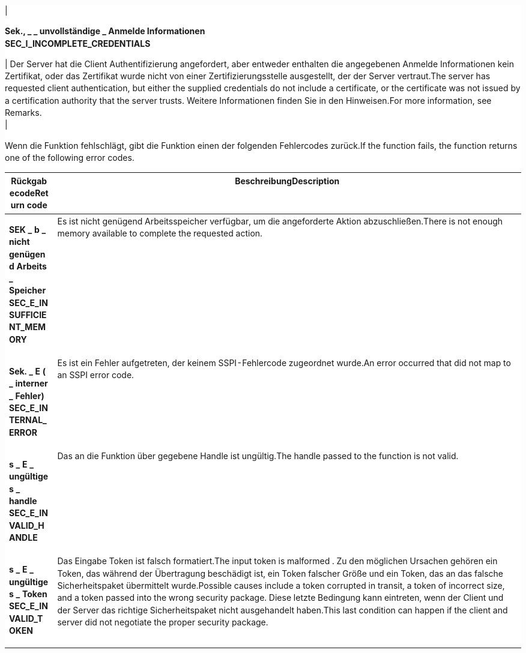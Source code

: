 | <dl> <span data-ttu-id="d5601-226"><dt>**Sek., \_ \_ unvollständige \_ Anmelde Informationen**</dt></span><span class="sxs-lookup"><span data-stu-id="d5601-226"><dt>**SEC\_I\_INCOMPLETE\_CREDENTIALS**</dt></span></span> </dl> | <span data-ttu-id="d5601-227">Der Server hat die Client Authentifizierung angefordert, aber entweder enthalten die angegebenen Anmelde Informationen kein Zertifikat, oder das Zertifikat wurde nicht von einer Zertifizierungsstelle ausgestellt, der der Server vertraut.</span><span class="sxs-lookup"><span data-stu-id="d5601-227">The server has requested client authentication, but either the supplied credentials do not include a certificate, or the certificate was not issued by a certification authority that the server trusts.</span></span> <span data-ttu-id="d5601-228">Weitere Informationen finden Sie in den Hinweisen.</span><span class="sxs-lookup"><span data-stu-id="d5601-228">For more information, see Remarks.</span></span><br/>                                                                                                                                                                              |



 

<span data-ttu-id="d5601-229">Wenn die Funktion fehlschlägt, gibt die Funktion einen der folgenden Fehlercodes zurück.</span><span class="sxs-lookup"><span data-stu-id="d5601-229">If the function fails, the function returns one of the following error codes.</span></span>



| <span data-ttu-id="d5601-230">Rückgabecode</span><span class="sxs-lookup"><span data-stu-id="d5601-230">Return code</span></span>                                                                                                          | <span data-ttu-id="d5601-231">Beschreibung</span><span class="sxs-lookup"><span data-stu-id="d5601-231">Description</span></span>                                                                                                                                                                                                                                                                           |
|----------------------------------------------------------------------------------------------------------------------|---------------------------------------------------------------------------------------------------------------------------------------------------------------------------------------------------------------------------------------------------------------------------------------|
| <dl> <span data-ttu-id="d5601-232"><dt>**SEK \_ b \_ nicht genügend Arbeits \_ Speicher**</dt></span><span class="sxs-lookup"><span data-stu-id="d5601-232"><dt>**SEC\_E\_INSUFFICIENT\_MEMORY**</dt></span></span> </dl>          | <span data-ttu-id="d5601-233">Es ist nicht genügend Arbeitsspeicher verfügbar, um die angeforderte Aktion abzuschließen.</span><span class="sxs-lookup"><span data-stu-id="d5601-233">There is not enough memory available to complete the requested action.</span></span><br/>                                                                                                                                                                                                     |
| <dl> <span data-ttu-id="d5601-234"><dt>**Sek. \_ E ( \_ interner \_ Fehler)**</dt></span><span class="sxs-lookup"><span data-stu-id="d5601-234"><dt>**SEC\_E\_INTERNAL\_ERROR**</dt></span></span> </dl>               | <span data-ttu-id="d5601-235">Es ist ein Fehler aufgetreten, der keinem SSPI-Fehlercode zugeordnet wurde.</span><span class="sxs-lookup"><span data-stu-id="d5601-235">An error occurred that did not map to an SSPI error code.</span></span><br/>                                                                                                                                                                                                                  |
| <dl> <span data-ttu-id="d5601-236"><dt>**s \_ E \_ ungültiges \_ handle**</dt></span><span class="sxs-lookup"><span data-stu-id="d5601-236"><dt>**SEC\_E\_INVALID\_HANDLE**</dt></span></span> </dl>               | <span data-ttu-id="d5601-237">Das an die Funktion über gegebene Handle ist ungültig.</span><span class="sxs-lookup"><span data-stu-id="d5601-237">The handle passed to the function is not valid.</span></span><br/>                                                                                                                                                                                                                            |
| <dl> <span data-ttu-id="d5601-238"><dt>**s \_ E \_ ungültiges \_ Token**</dt></span><span class="sxs-lookup"><span data-stu-id="d5601-238"><dt>**SEC\_E\_INVALID\_TOKEN**</dt></span></span> </dl>                | <span data-ttu-id="d5601-239">Das Eingabe Token ist falsch formatiert.</span><span class="sxs-lookup"><span data-stu-id="d5601-239">The input token is malformed .</span></span> <span data-ttu-id="d5601-240">Zu den möglichen Ursachen gehören ein Token, das während der Übertragung beschädigt ist, ein Token falscher Größe und ein Token, das an das falsche Sicherheitspaket übermittelt wurde.</span><span class="sxs-lookup"><span data-stu-id="d5601-240">Possible causes include a token corrupted in transit, a token of incorrect size, and a token passed into the wrong security package.</span></span> <span data-ttu-id="d5601-241">Diese letzte Bedingung kann eintreten, wenn der Client und der Server das richtige Sicherheitspaket nicht ausgehandelt haben.</span><span class="sxs-lookup"><span data-stu-id="d5601-241">This last condition can happen if the client and server did not negotiate the proper security package.</span></span><br/> |